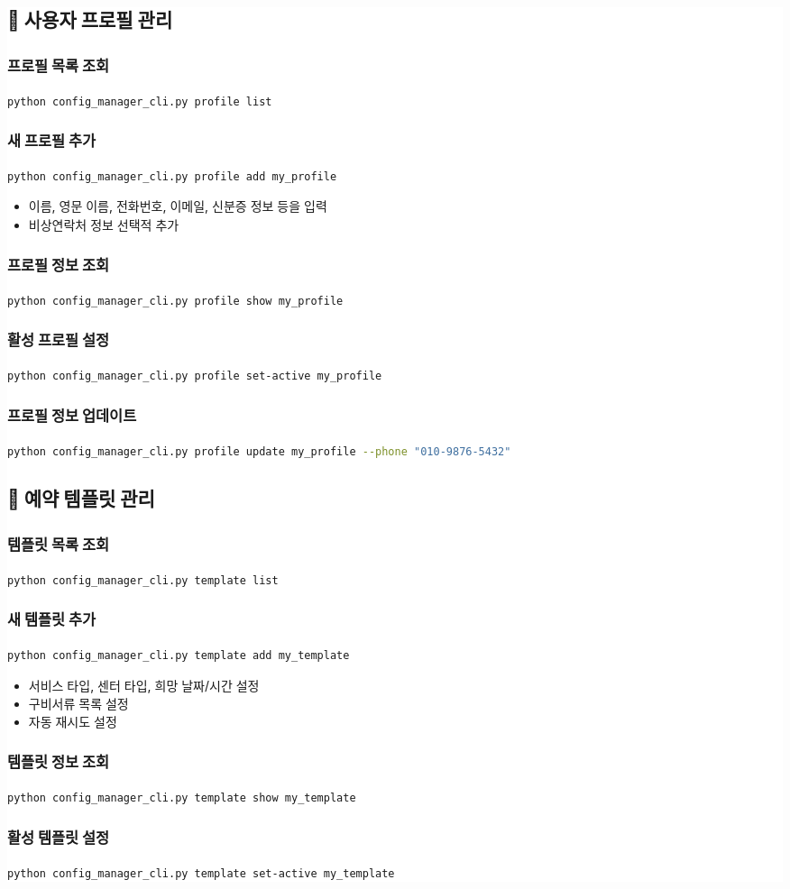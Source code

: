 ## 👤 사용자 프로필 관리

### 프로필 목록 조회
```bash
python config_manager_cli.py profile list
```

### 새 프로필 추가
```bash
python config_manager_cli.py profile add my_profile
```
- 이름, 영문 이름, 전화번호, 이메일, 신분증 정보 등을 입력
- 비상연락처 정보 선택적 추가

### 프로필 정보 조회
```bash
python config_manager_cli.py profile show my_profile
```

### 활성 프로필 설정
```bash
python config_manager_cli.py profile set-active my_profile
```

### 프로필 정보 업데이트
```bash
python config_manager_cli.py profile update my_profile --phone "010-9876-5432"
```

## 📝 예약 템플릿 관리

### 템플릿 목록 조회
```bash
python config_manager_cli.py template list
```

### 새 템플릿 추가
```bash
python config_manager_cli.py template add my_template
```
- 서비스 타입, 센터 타입, 희망 날짜/시간 설정
- 구비서류 목록 설정
- 자동 재시도 설정

### 템플릿 정보 조회
```bash
python config_manager_cli.py template show my_template
```

### 활성 템플릿 설정
```bash
python config_manager_cli.py template set-active my_template
```
